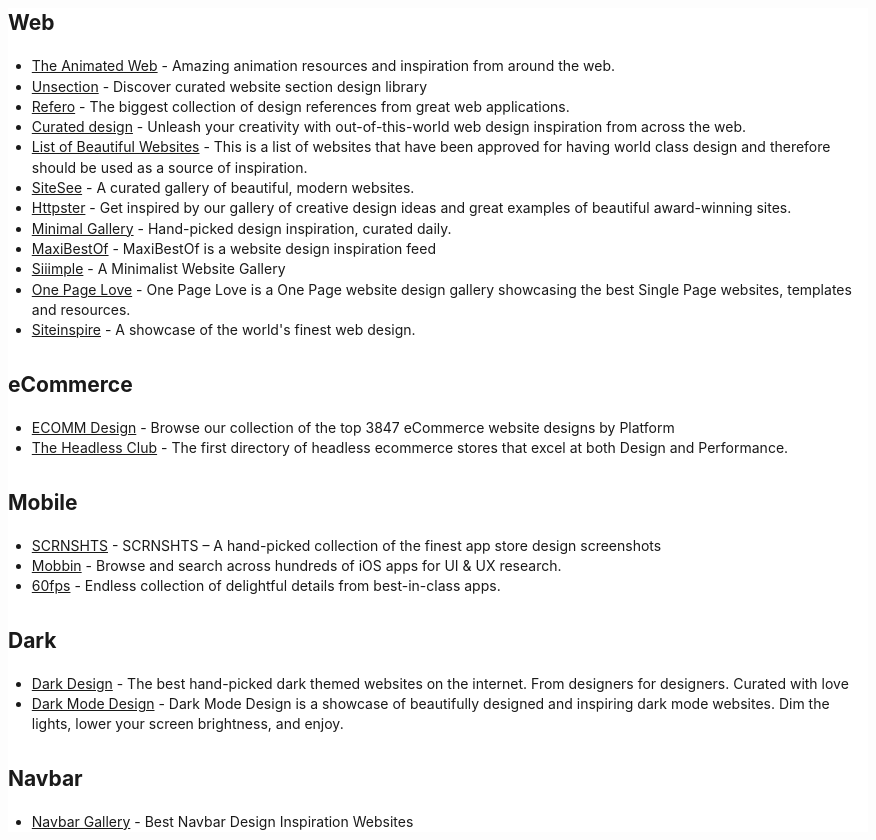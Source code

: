 ## Web

- [The Animated Web](https://theanimatedweb.com/) - Amazing animation resources and inspiration from around the web.
- [Unsection](https://www.unsection.com/) - Discover curated website section design library
- [Refero](https://refero.design/) - The biggest collection of design references from great web applications.
- [Curated design](https://www.curated.design/) - Unleash your creativity with out-of-this-world web design inspiration from across the web.
- [List of Beautiful Websites](https://relume.notion.site/a8afba6e73c0469bb5fd70621fd89cdc?v=380f47f1cea246ab88688e9e260b8884) - This is a list of websites that have been approved for having world class design and therefore should be used as a source of inspiration.
- [SiteSee](https://sitesee.co/) - A curated gallery of beautiful, modern websites.
- [Httpster](https://httpster.net/) - Get inspired by our gallery of creative design ideas and great examples of beautiful award-winning sites.
- [Minimal Gallery](https://minimal.gallery/) - Hand-picked design inspiration, curated daily.
- [MaxiBestOf](https://maxibestof.one/) - MaxiBestOf is a website design inspiration feed
- [Siiimple](https://siiimple.com/) - A Minimalist Website Gallery
- [One Page Love](https://onepagelove.com/) - One Page Love is a One Page website design gallery showcasing the best Single Page websites, templates and resources.
- [Siteinspire](https://www.siteinspire.com/) - A showcase of the world's finest web design.

## eCommerce

- [ECOMM Design](https://ecomm.design/) - Browse our collection of the top 3847 eCommerce website designs by Platform
- [The Headless Club](https://theheadlessclub.com/) - The first directory of headless ecommerce stores that excel at both Design and Performance.

## Mobile

- [SCRNSHTS](https://scrnshts.club/) - SCRNSHTS – A hand-picked collection of the finest app store design screenshots
- [Mobbin](https://mobbin.com/) - Browse and search across hundreds of iOS apps for UI & UX research.
- [60fps](https://60fps.design/) - Endless collection of delightful details from best-in-class apps.

## Dark

- [Dark Design](https://www.dark.design/) - The best hand-picked dark themed websites on the internet. From designers for designers. Curated with love
- [Dark Mode Design](https://www.darkmodedesign.com/) - Dark Mode Design is a showcase of beautifully designed and inspiring dark mode websites. Dim the lights, lower your screen brightness, and enjoy.

## Navbar

- [Navbar Gallery](https://www.navbar.gallery/) - Best Navbar Design Inspiration Websites
